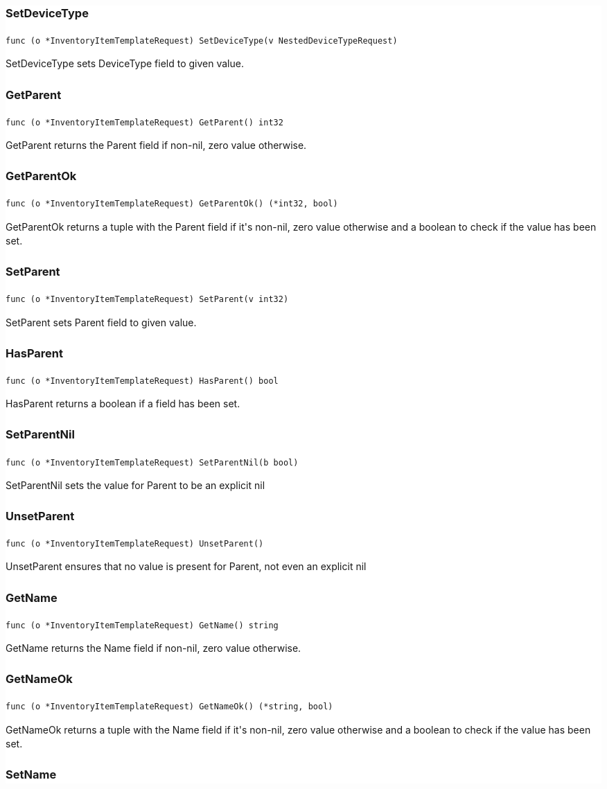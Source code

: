 ### SetDeviceType

`func (o *InventoryItemTemplateRequest) SetDeviceType(v NestedDeviceTypeRequest)`

SetDeviceType sets DeviceType field to given value.


### GetParent

`func (o *InventoryItemTemplateRequest) GetParent() int32`

GetParent returns the Parent field if non-nil, zero value otherwise.

### GetParentOk

`func (o *InventoryItemTemplateRequest) GetParentOk() (*int32, bool)`

GetParentOk returns a tuple with the Parent field if it's non-nil, zero value otherwise
and a boolean to check if the value has been set.

### SetParent

`func (o *InventoryItemTemplateRequest) SetParent(v int32)`

SetParent sets Parent field to given value.

### HasParent

`func (o *InventoryItemTemplateRequest) HasParent() bool`

HasParent returns a boolean if a field has been set.

### SetParentNil

`func (o *InventoryItemTemplateRequest) SetParentNil(b bool)`

 SetParentNil sets the value for Parent to be an explicit nil

### UnsetParent
`func (o *InventoryItemTemplateRequest) UnsetParent()`

UnsetParent ensures that no value is present for Parent, not even an explicit nil
### GetName

`func (o *InventoryItemTemplateRequest) GetName() string`

GetName returns the Name field if non-nil, zero value otherwise.

### GetNameOk

`func (o *InventoryItemTemplateRequest) GetNameOk() (*string, bool)`

GetNameOk returns a tuple with the Name field if it's non-nil, zero value otherwise
and a boolean to check if the value has been set.

### SetName
